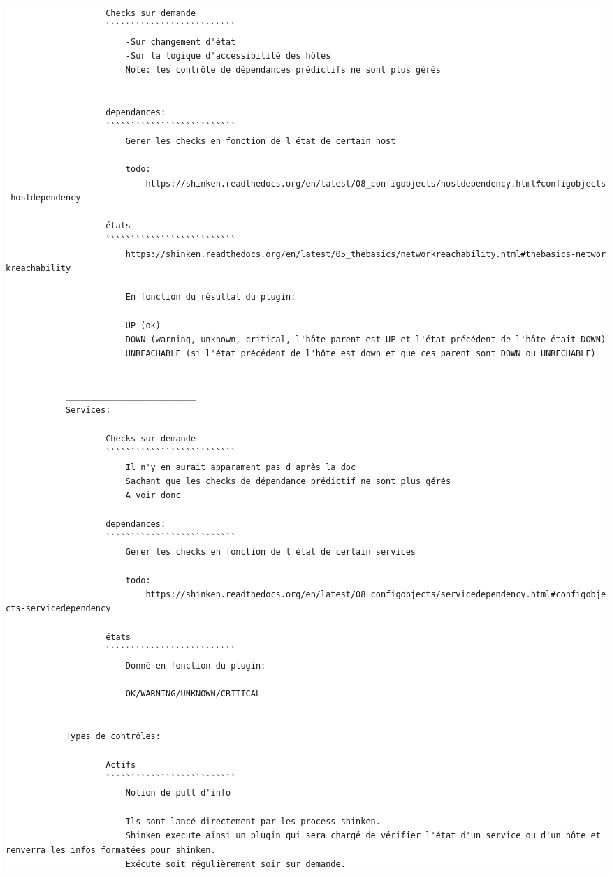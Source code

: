                         Checks sur demande
                        ``````````````````````````
                            -Sur changement d'état
                            -Sur la logique d'accessibilité des hôtes
                            Note: les contrôle de dépendances prédictifs ne sont plus gérés
                            

                        dependances:
                        ``````````````````````````
                            Gerer les checks en fonction de l'état de certain host	

                            todo:
                                https://shinken.readthedocs.org/en/latest/08_configobjects/hostdependency.html#configobjects-hostdependency

                        états
                        ``````````````````````````
                            https://shinken.readthedocs.org/en/latest/05_thebasics/networkreachability.html#thebasics-networkreachability

                            En fonction du résultat du plugin:

                            UP (ok)
                            DOWN (warning, unknown, critical, l'hôte parent est UP et l'état précédent de l'hôte était DOWN)
                            UNREACHABLE (si l'état précédent de l'hôte est down et que ces parent sont DOWN ou UNRECHABLE)


                __________________________
                Services:

                        Checks sur demande
                        ``````````````````````````
                            Il n'y en aurait apparament pas d'après la doc
                            Sachant que les checks de dépendance prédictif ne sont plus gérés
                            A voir donc

                        dependances:
                        ``````````````````````````
                            Gerer les checks en fonction de l'état de certain services

                            todo:
                                https://shinken.readthedocs.org/en/latest/08_configobjects/servicedependency.html#configobjects-servicedependency

                        états
                        ``````````````````````````
                            Donné en fonction du plugin:

                            OK/WARNING/UNKNOWN/CRITICAL
                    
                __________________________
                Types de contrôles:

                        Actifs
                        ``````````````````````````
                            Notion de pull d'info

                            Ils sont lancé directement par les process shinken.
                            Shinken execute ainsi un plugin qui sera chargé de vérifier l'état d'un service ou d'un hôte et renverra les infos formatées pour shinken.
                            Exécuté soit régulièrement soir sur demande.
